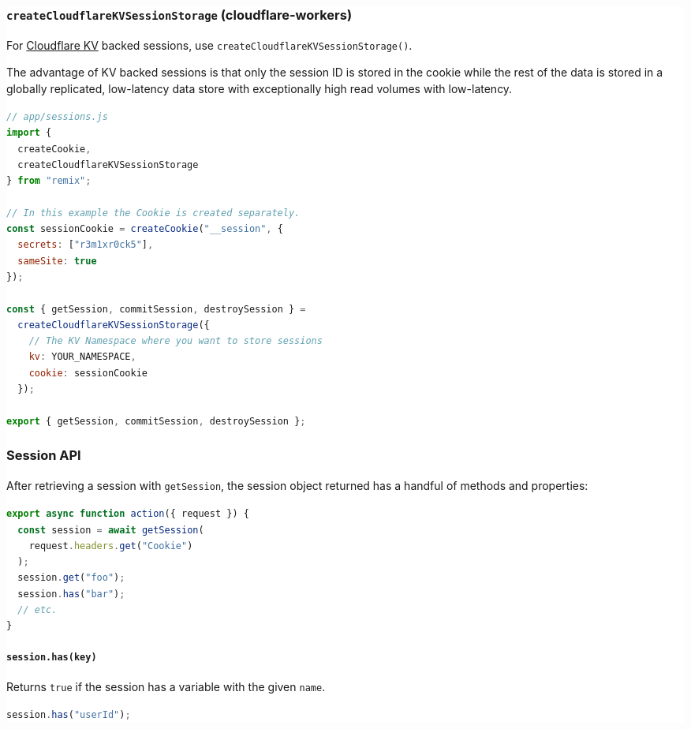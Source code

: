 
### `createCloudflareKVSessionStorage` (cloudflare-workers)

For [Cloudflare KV](https://developers.cloudflare.com/workers/learning/how-kv-works) backed sessions, use `createCloudflareKVSessionStorage()`.

The advantage of KV backed sessions is that only the session ID is stored in the cookie while the rest of the data is stored in a globally replicated, low-latency data store with exceptionally high read volumes with low-latency.

```js
// app/sessions.js
import {
  createCookie,
  createCloudflareKVSessionStorage
} from "remix";

// In this example the Cookie is created separately.
const sessionCookie = createCookie("__session", {
  secrets: ["r3m1xr0ck5"],
  sameSite: true
});

const { getSession, commitSession, destroySession } =
  createCloudflareKVSessionStorage({
    // The KV Namespace where you want to store sessions
    kv: YOUR_NAMESPACE,
    cookie: sessionCookie
  });

export { getSession, commitSession, destroySession };
```

### Session API

After retrieving a session with `getSession`, the session object returned has a handful of methods and properties:

```js
export async function action({ request }) {
  const session = await getSession(
    request.headers.get("Cookie")
  );
  session.get("foo");
  session.has("bar");
  // etc.
}
```

#### `session.has(key)`

Returns `true` if the session has a variable with the given `name`.

```js
session.has("userId");
```


[meta-links-scripts]: #meta-links-scripts
[form]: #form
[cookies]: #cookies
[sessions]: #sessions
[usefetcher]: #usefetcher
[usetransition]: #usetransition
[useactiondata]: #useactiondata
[useloaderdata]: #useloaderdata
[usesubmit]: #usesubmit
[constraints]: ../other-api/constraints
[action]: #form-action
[disabling-javascript]: ../guides/disabling-javascript
[example-sharing-loader-data]: https://github.com/remix-run/remix/tree/main/examples/sharing-loader-data